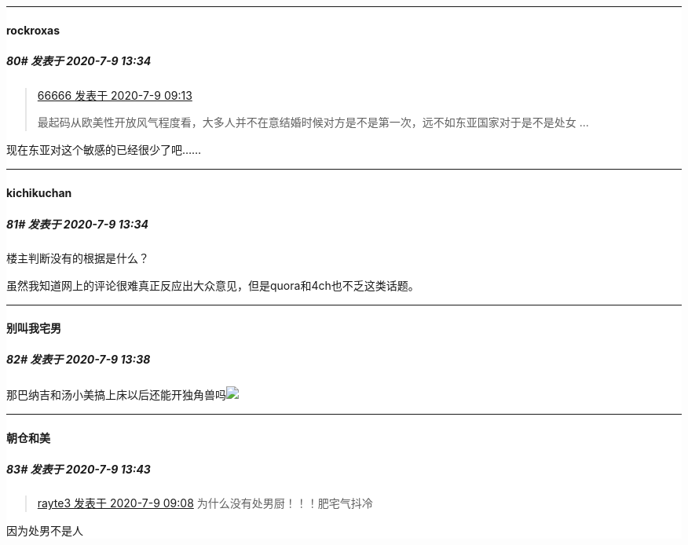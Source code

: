 






*****

####  rockroxas  
##### 80#       发表于 2020-7-9 13:34



<blockquote><a href="httphttps://bbs.saraba1st.com/2b/forum.php?mod=redirect&amp;goto=findpost&amp;pid=48125738&amp;ptid=1946753" target="_blank">66666 发表于 2020-7-9 09:13</a>

最起码从欧美性开放风气程度看，大多人并不在意结婚时候对方是不是第一次，远不如东亚国家对于是不是处女 ...</blockquote>
现在东亚对这个敏感的已经很少了吧……







*****

####  kichikuchan  
##### 81#       发表于 2020-7-9 13:34




楼主判断没有的根据是什么？

虽然我知道网上的评论很难真正反应出大众意见，但是quora和4ch也不乏这类话题。







*****

####  别叫我宅男  
##### 82#       发表于 2020-7-9 13:38




那巴纳吉和汤小美搞上床以后还能开独角兽吗<img src="https://static.saraba1st.com/image/smiley/face2017/066.png" referrerpolicy="no-referrer">







*****

####  朝仓和美  
##### 83#       发表于 2020-7-9 13:43



<blockquote><a href="httphttps://bbs.saraba1st.com/2b/forum.php?mod=redirect&amp;goto=findpost&amp;pid=48125679&amp;ptid=1946753" target="_blank">rayte3 发表于 2020-7-9 09:08</a>
为什么没有处男厨！！！肥宅气抖冷</blockquote>
因为处男不是人
